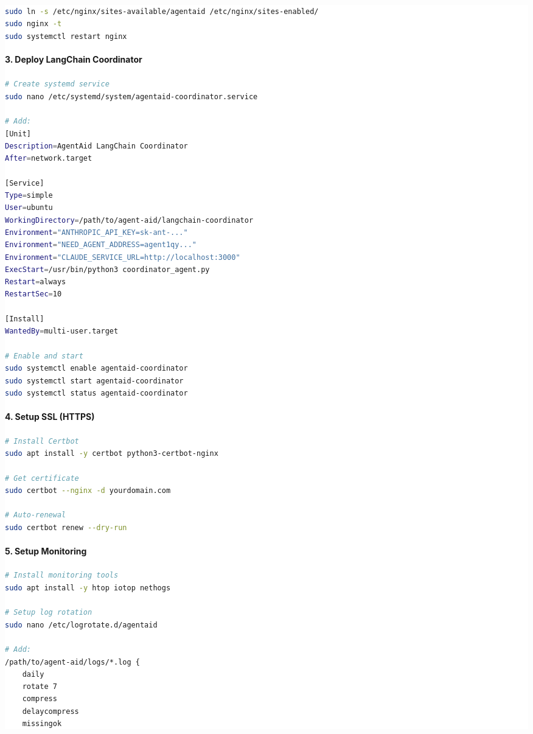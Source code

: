 ```bash
sudo ln -s /etc/nginx/sites-available/agentaid /etc/nginx/sites-enabled/
sudo nginx -t
sudo systemctl restart nginx
```

#### 3. Deploy LangChain Coordinator

```bash
# Create systemd service
sudo nano /etc/systemd/system/agentaid-coordinator.service

# Add:
[Unit]
Description=AgentAid LangChain Coordinator
After=network.target

[Service]
Type=simple
User=ubuntu
WorkingDirectory=/path/to/agent-aid/langchain-coordinator
Environment="ANTHROPIC_API_KEY=sk-ant-..."
Environment="NEED_AGENT_ADDRESS=agent1qy..."
Environment="CLAUDE_SERVICE_URL=http://localhost:3000"
ExecStart=/usr/bin/python3 coordinator_agent.py
Restart=always
RestartSec=10

[Install]
WantedBy=multi-user.target

# Enable and start
sudo systemctl enable agentaid-coordinator
sudo systemctl start agentaid-coordinator
sudo systemctl status agentaid-coordinator
```

#### 4. Setup SSL (HTTPS)

```bash
# Install Certbot
sudo apt install -y certbot python3-certbot-nginx

# Get certificate
sudo certbot --nginx -d yourdomain.com

# Auto-renewal
sudo certbot renew --dry-run
```

#### 5. Setup Monitoring

```bash
# Install monitoring tools
sudo apt install -y htop iotop nethogs

# Setup log rotation
sudo nano /etc/logrotate.d/agentaid

# Add:
/path/to/agent-aid/logs/*.log {
    daily
    rotate 7
    compress
    delaycompress
    missingok
```